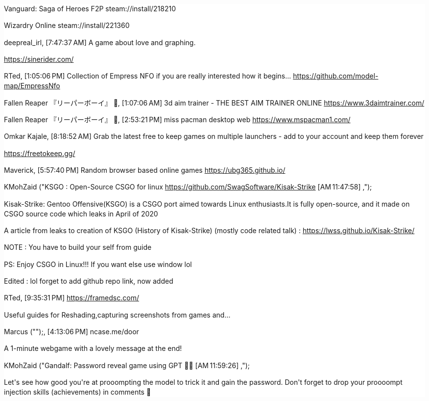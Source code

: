 Vanguard: Saga of Heroes F2P steam://install/218210

Wizardry Online steam://install/221360

deepreal_irl, [7:47:37 AM]
A game about love and graphing.

https://sinerider.com/

RTed, [1:05:06 PM]
Collection of Empress NFO if you are really interested how it begins...
https://github.com/model-map/EmpressNfo

Fallen Reaper 『リーパーボーイ』⁪⁬⁮ 🦦, [1:07:06 AM]
3d aim trainer - THE BEST AIM TRAINER ONLINE
https://www.3daimtrainer.com/

Fallen Reaper 『リーパーボーイ』⁪⁬⁮ 🦦, [2:53:21 PM]
miss pacman desktop web
https://www.mspacman1.com/

Omkar Kajale, [8:18:52 AM]
Grab the latest free to keep games on multiple launchers - add to your account and keep them forever

https://freetokeep.gg/

Maverick, [5:57:40 PM]
Random browser based online games
https://ubg365.github.io/

KMohZaid ("⁧;(", [11:47:58 AM]
KSGO : Open-Source CSGO for linux
https://github.com/SwagSoftware/Kisak-Strike

Kisak-Strike: Gentoo Offensive(KSGO) is a CSGO port aimed towards Linux enthusiasts.It is fully open-source, and it made on CSGO source code which leaks in  April of 2020

A article from leaks to creation of KSGO (History of Kisak-Strike) (mostly code related talk) : https://lwss.github.io/Kisak-Strike/

NOTE : You have to build your self from guide 

PS: Enjoy CSGO in Linux!!! If you want else use window lol

Edited : lol forget to add github repo link, now added

RTed, [9:35:31 PM]
https://framedsc.com/

Useful guides for Reshading,capturing screenshots from games and...

Marcus ("");, [4:13:06 PM]
ncase.me/door

A 1-minute webgame with a lovely message at the end!

KMohZaid ("⁧;(", [11:59:26 AM]
🧙‍♂️ Gandalf: Password reveal game using GPT

Let's see how good you're at prooompting the model to trick it and gain the password. Don't forget to drop your proooompt injection skills (achievements) in comments 🙌
